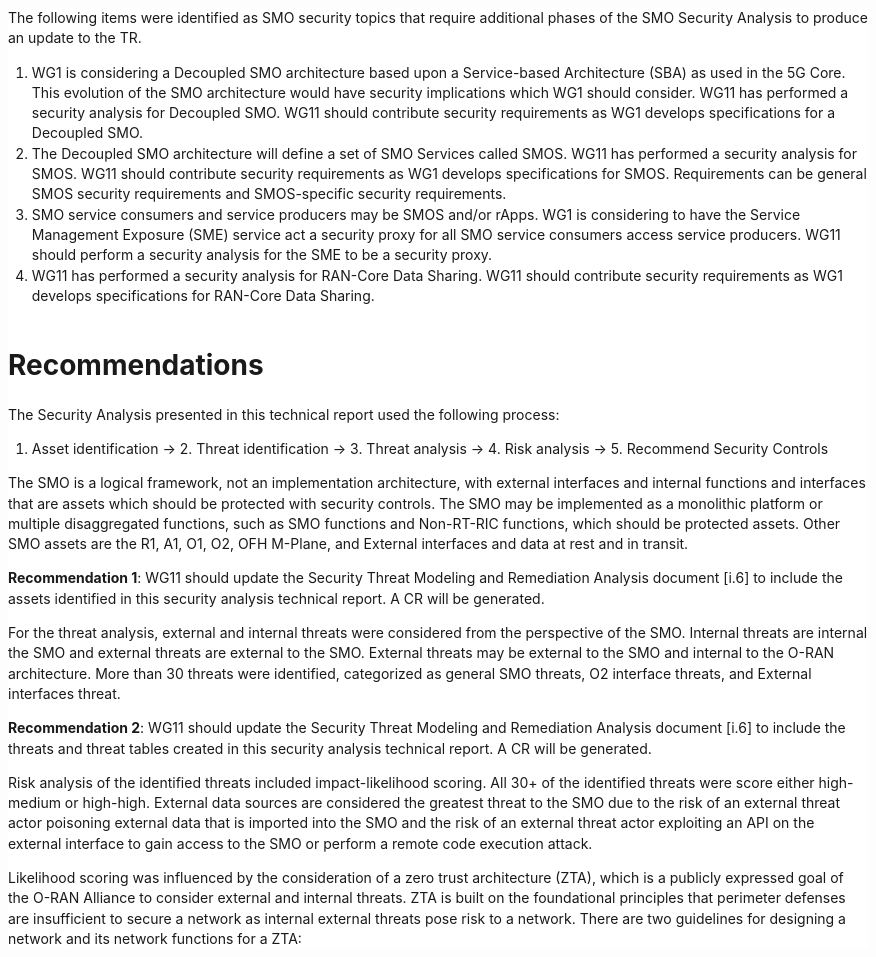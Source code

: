 The following items were identified as SMO security topics that require additional phases of the SMO Security Analysis to produce an update to the TR.

1. WG1 is considering a Decoupled SMO architecture based upon a Service-based Architecture (SBA) as used in the 5G Core. This evolution of the SMO architecture would have security implications which WG1 should consider. WG11 has performed a security analysis for Decoupled SMO. WG11 should contribute security requirements as WG1 develops specifications for a Decoupled SMO.
2. The Decoupled SMO architecture will define a set of SMO Services called SMOS. WG11 has performed a security analysis for SMOS. WG11 should contribute security requirements as WG1 develops specifications for SMOS. Requirements can be general SMOS security requirements and SMOS-specific security requirements.
3. SMO service consumers and service producers may be SMOS and/or rApps. WG1 is considering to have the Service Management Exposure (SME) service act a security proxy for all SMO service consumers access service producers. WG11 should perform a security analysis for the SME to be a security proxy.
4. WG11 has performed a security analysis for RAN-Core Data Sharing. WG11 should contribute security requirements as WG1 develops specifications for RAN-Core Data Sharing.

# Recommendations

The Security Analysis presented in this technical report used the following process:

1. Asset identification -> 2. Threat identification -> 3. Threat analysis -> 4. Risk analysis -> 5. Recommend Security Controls

The SMO is a logical framework, not an implementation architecture, with external interfaces and internal functions and interfaces that are assets which should be protected with security controls. The SMO may be implemented as a monolithic platform or multiple disaggregated functions, such as SMO functions and Non-RT-RIC functions, which should be protected assets. Other SMO assets are the R1, A1, O1, O2, OFH M-Plane, and External interfaces and data at rest and in transit.

**Recommendation 1**: WG11 should update the Security Threat Modeling and Remediation Analysis document [i.6] to include the assets identified in this security analysis technical report. A CR will be generated.

For the threat analysis, external and internal threats were considered from the perspective of the SMO. Internal threats are internal the SMO and external threats are external to the SMO. External threats may be external to the SMO and internal to the O-RAN architecture. More than 30 threats were identified, categorized as general SMO threats, O2 interface threats, and External interfaces threat.

**Recommendation 2**: WG11 should update the Security Threat Modeling and Remediation Analysis document [i.6] to include the threats and threat tables created in this security analysis technical report. A CR will be generated.

Risk analysis of the identified threats included impact-likelihood scoring. All 30+ of the identified threats were score either high-medium or high-high. External data sources are considered the greatest threat to the SMO due to the risk of an external threat actor poisoning external data that is imported into the SMO and the risk of an external threat actor exploiting an API on the external interface to gain access to the SMO or perform a remote code execution attack.

Likelihood scoring was influenced by the consideration of a zero trust architecture (ZTA), which is a publicly expressed goal of the O-RAN Alliance to consider external and internal threats. ZTA is built on the foundational principles that perimeter defenses are insufficient to secure a network as internal external threats pose risk to a network. There are two guidelines for designing a network and its network functions for a ZTA:
